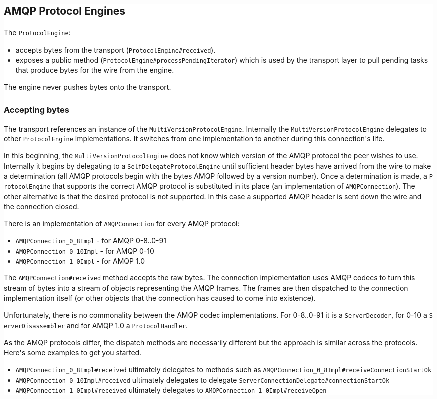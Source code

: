 
## AMQP Protocol Engines

The `ProtocolEngine`:

 * accepts bytes from the transport (`ProtocolEngine#received`).
 * exposes a public method (`ProtocolEngine#processPendingIterator`) which is used by the transport layer
    to pull pending tasks that produce bytes for the wire from the engine.

The engine never pushes bytes onto the transport.

### Accepting bytes

The transport references an instance of the `MultiVersionProtocolEngine`. Internally the `MultiVersionProtocolEngine`
delegates to other `ProtocolEngine` implementations. It switches from one implementation to another during
this connection's life.

In this beginning, the `MultiVersionProtocolEngine` does not know which version of the AMQP protocol the peer wishes
to use. Internally it begins by delegating to a `SelfDelegateProtocolEngine` until sufficient header bytes have arrived
from the wire to make a determination (all AMQP protocols begin with the bytes AMQP followed by a version number).
Once a determination is made, a `ProtocolEngine` that supports the correct AMQP protocol is substituted in its place
(an implementation of `AMQPConnection`). The other alternative is that the desired protocol is not supported.
In this case a supported AMQP header is sent down the wire and the connection closed.

There is an implementation of `AMQPConnection` for every AMQP protocol:

 * `AMQPConnection_0_8Impl` - for AMQP 0-8..0-91
 * `AMQPConnection_0_10Impl` - for AMQP 0-10
 * `AMQPConnection_1_0Impl` - for AMQP 1.0

The `AMQPConnection#received` method accepts the raw bytes. The connection implementation uses AMQP codecs
to turn this stream of bytes into a stream of objects representing the AMQP frames.
The frames are then dispatched to the connection implementation itself (or other objects that the connection has caused
to come into existence).

Unfortunately, there is no commonality between the AMQP codec implementations. For 0-8..0-91 it is a `ServerDecoder`,
for 0-10 a `ServerDisassembler` and for AMQP 1.0 a `ProtocolHandler`.

As the AMQP protocols differ, the dispatch methods are necessarily different but the approach is similar across
the protocols. Here's some examples to get you started.

 * `AMQPConnection_0_8Impl#received` ultimately delegates to methods such as `AMQPConnection_0_8Impl#receiveConnectionStartOk`
 * `AMQPConnection_0_10Impl#received` ultimately delegates to delegate `ServerConnectionDelegate#connectionStartOk`
 * `AMQPConnection_1_0Impl#received` ultimately delegates to `AMQPConnection_1_0Impl#receiveOpen`
